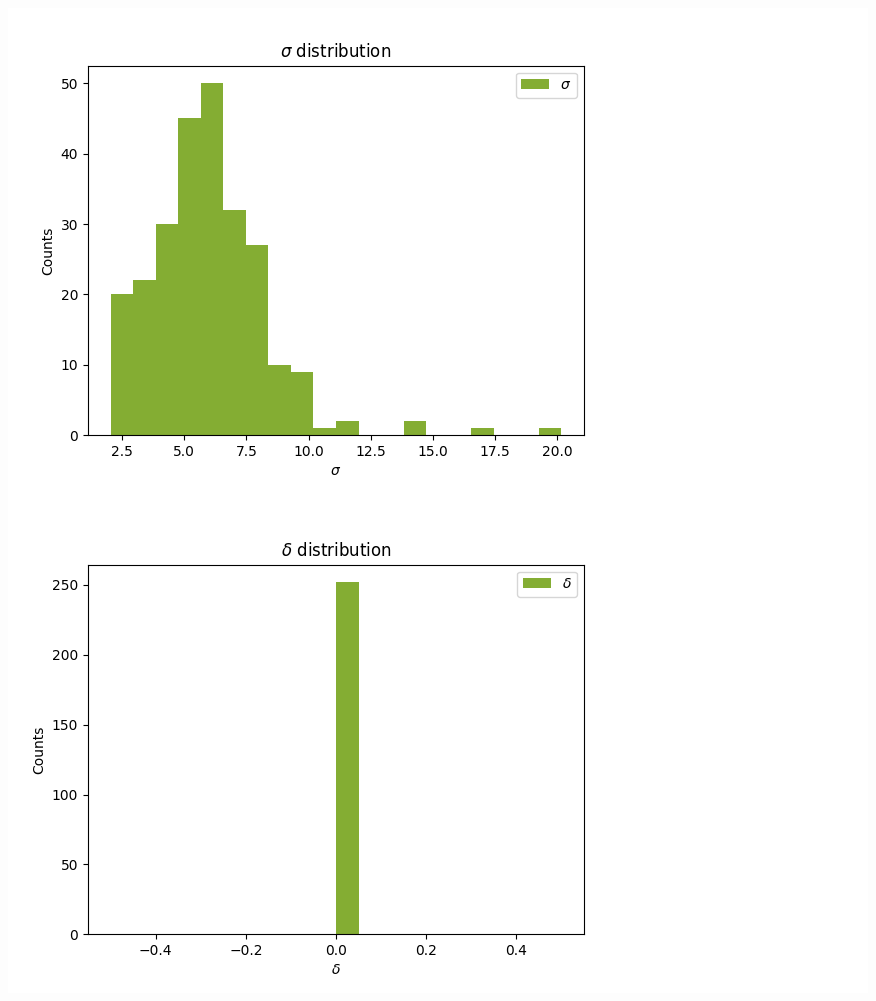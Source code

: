 
![$\sigma$ distribution](pngplots/param3.png "$\sigma$ distribution")


![$\delta$ distribution](pngplots/param4.png "$\delta$ distribution")
